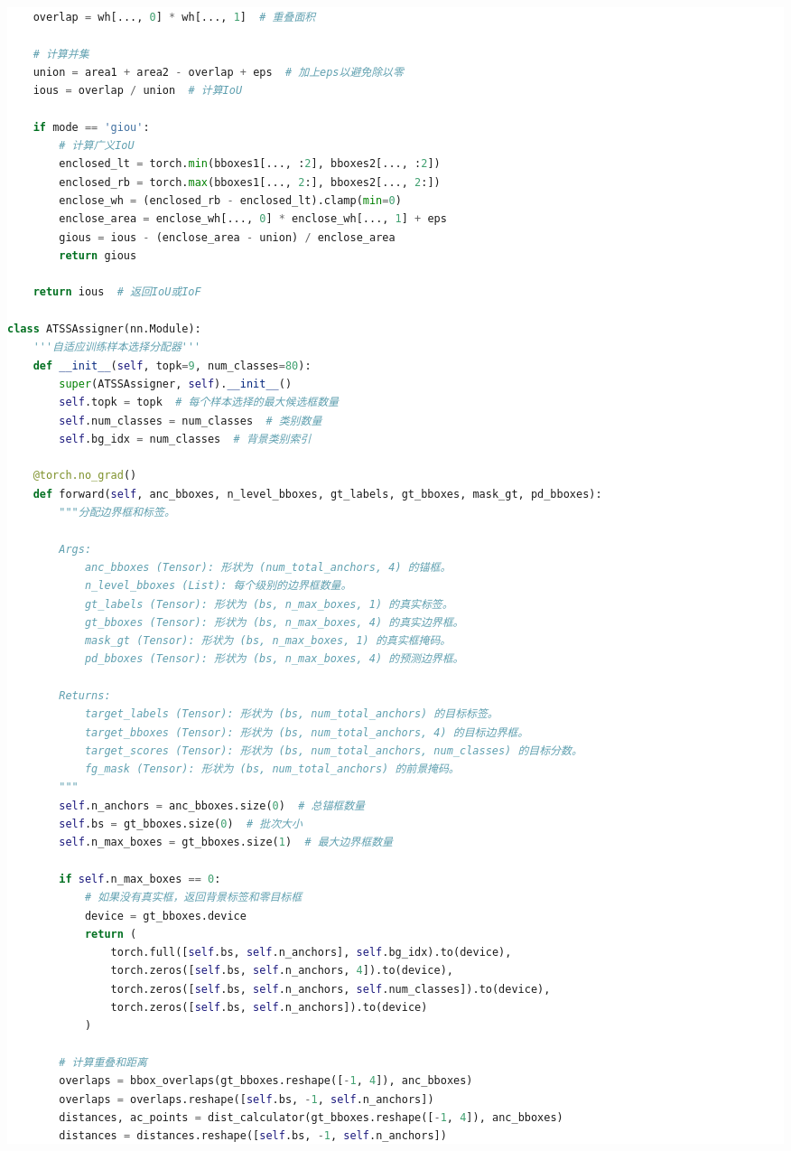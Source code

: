```python
    overlap = wh[..., 0] * wh[..., 1]  # 重叠面积

    # 计算并集
    union = area1 + area2 - overlap + eps  # 加上eps以避免除以零
    ious = overlap / union  # 计算IoU

    if mode == 'giou':
        # 计算广义IoU
        enclosed_lt = torch.min(bboxes1[..., :2], bboxes2[..., :2])
        enclosed_rb = torch.max(bboxes1[..., 2:], bboxes2[..., 2:])
        enclose_wh = (enclosed_rb - enclosed_lt).clamp(min=0)
        enclose_area = enclose_wh[..., 0] * enclose_wh[..., 1] + eps
        gious = ious - (enclose_area - union) / enclose_area
        return gious

    return ious  # 返回IoU或IoF

class ATSSAssigner(nn.Module):
    '''自适应训练样本选择分配器'''
    def __init__(self, topk=9, num_classes=80):
        super(ATSSAssigner, self).__init__()
        self.topk = topk  # 每个样本选择的最大候选框数量
        self.num_classes = num_classes  # 类别数量
        self.bg_idx = num_classes  # 背景类别索引

    @torch.no_grad()
    def forward(self, anc_bboxes, n_level_bboxes, gt_labels, gt_bboxes, mask_gt, pd_bboxes):
        """分配边界框和标签。

        Args:
            anc_bboxes (Tensor): 形状为 (num_total_anchors, 4) 的锚框。
            n_level_bboxes (List): 每个级别的边界框数量。
            gt_labels (Tensor): 形状为 (bs, n_max_boxes, 1) 的真实标签。
            gt_bboxes (Tensor): 形状为 (bs, n_max_boxes, 4) 的真实边界框。
            mask_gt (Tensor): 形状为 (bs, n_max_boxes, 1) 的真实框掩码。
            pd_bboxes (Tensor): 形状为 (bs, n_max_boxes, 4) 的预测边界框。

        Returns:
            target_labels (Tensor): 形状为 (bs, num_total_anchors) 的目标标签。
            target_bboxes (Tensor): 形状为 (bs, num_total_anchors, 4) 的目标边界框。
            target_scores (Tensor): 形状为 (bs, num_total_anchors, num_classes) 的目标分数。
            fg_mask (Tensor): 形状为 (bs, num_total_anchors) 的前景掩码。
        """
        self.n_anchors = anc_bboxes.size(0)  # 总锚框数量
        self.bs = gt_bboxes.size(0)  # 批次大小
        self.n_max_boxes = gt_bboxes.size(1)  # 最大边界框数量

        if self.n_max_boxes == 0:
            # 如果没有真实框，返回背景标签和零目标框
            device = gt_bboxes.device
            return (
                torch.full([self.bs, self.n_anchors], self.bg_idx).to(device),
                torch.zeros([self.bs, self.n_anchors, 4]).to(device),
                torch.zeros([self.bs, self.n_anchors, self.num_classes]).to(device),
                torch.zeros([self.bs, self.n_anchors]).to(device)
            )

        # 计算重叠和距离
        overlaps = bbox_overlaps(gt_bboxes.reshape([-1, 4]), anc_bboxes)
        overlaps = overlaps.reshape([self.bs, -1, self.n_anchors])
        distances, ac_points = dist_calculator(gt_bboxes.reshape([-1, 4]), anc_bboxes)
        distances = distances.reshape([self.bs, -1, self.n_anchors])

```
